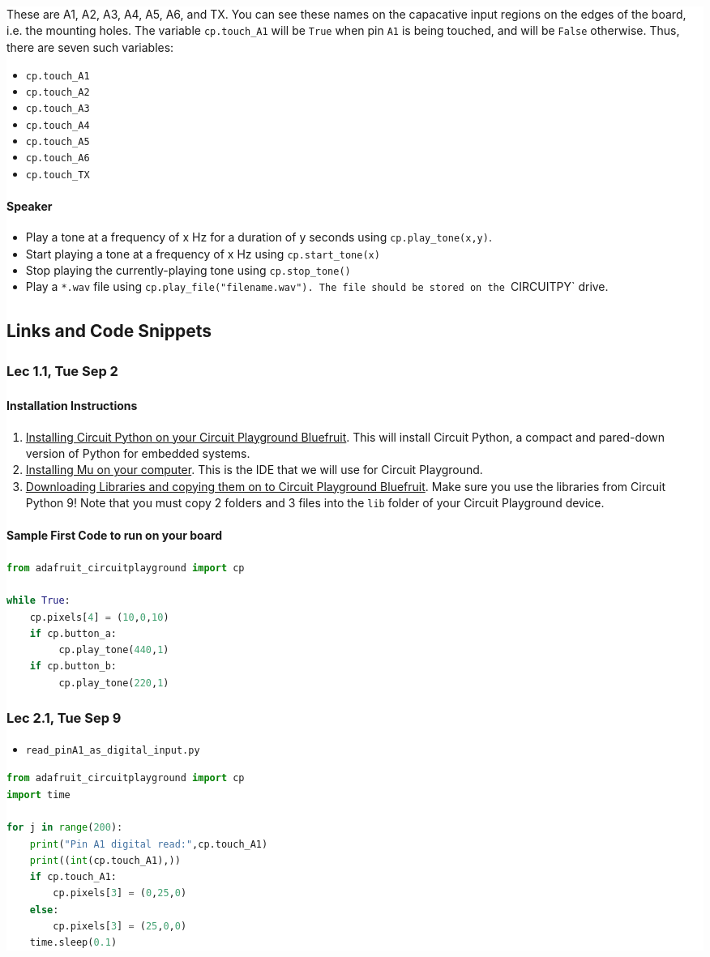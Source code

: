 These are A1, A2, A3, A4, A5, A6, and TX. You can see these names on the capacative input regions on the edges of the board, i.e. the mounting holes. The variable `cp.touch_A1` will be `True` when pin `A1` is being touched, and will be `False` otherwise. Thus, there are seven such variables:
- `cp.touch_A1`
- `cp.touch_A2`
- `cp.touch_A3`
- `cp.touch_A4`
- `cp.touch_A5`
- `cp.touch_A6`
- `cp.touch_TX`

#### Speaker
- Play a tone at a frequency of x Hz for a duration of y seconds using `cp.play_tone(x,y)`.
- Start playing a tone at a frequency of x Hz using `cp.start_tone(x)`
- Stop playing the currently-playing tone using `cp.stop_tone()`
- Play a `*.wav` file using `cp.play_file("filename.wav"). The file should be stored on the `CIRCUITPY` drive.

## Links and Code Snippets

### Lec 1.1, Tue Sep 2

#### Installation Instructions

1. [Installing Circuit Python on your Circuit Playground Bluefruit](https://learn.adafruit.com/welcome-to-circuitpython/installing-circuitpython). This will install Circuit Python, a compact and pared-down version of Python for embedded systems.
2. [Installing Mu on your computer](https://learn.adafruit.com/welcome-to-circuitpython/installing-mu-editor). This is the IDE that we will use for Circuit Playground.
3. [Downloading Libraries and copying them on to Circuit Playground Bluefruit](https://docs.circuitpython.org/projects/circuitplayground/en/latest/). Make sure you use the libraries from Circuit Python 9! Note that you must copy 2 folders and 3 files into the `lib` folder of your Circuit Playground device.

#### Sample First Code to run on your board

```python
from adafruit_circuitplayground import cp

while True:
    cp.pixels[4] = (10,0,10)
    if cp.button_a:
         cp.play_tone(440,1)
    if cp.button_b:
         cp.play_tone(220,1)
```

### Lec 2.1, Tue Sep 9

- `read_pinA1_as_digital_input.py`

```python
from adafruit_circuitplayground import cp
import time

for j in range(200):
    print("Pin A1 digital read:",cp.touch_A1)
    print((int(cp.touch_A1),))
    if cp.touch_A1:
        cp.pixels[3] = (0,25,0)
    else:
        cp.pixels[3] = (25,0,0)
    time.sleep(0.1)
```
